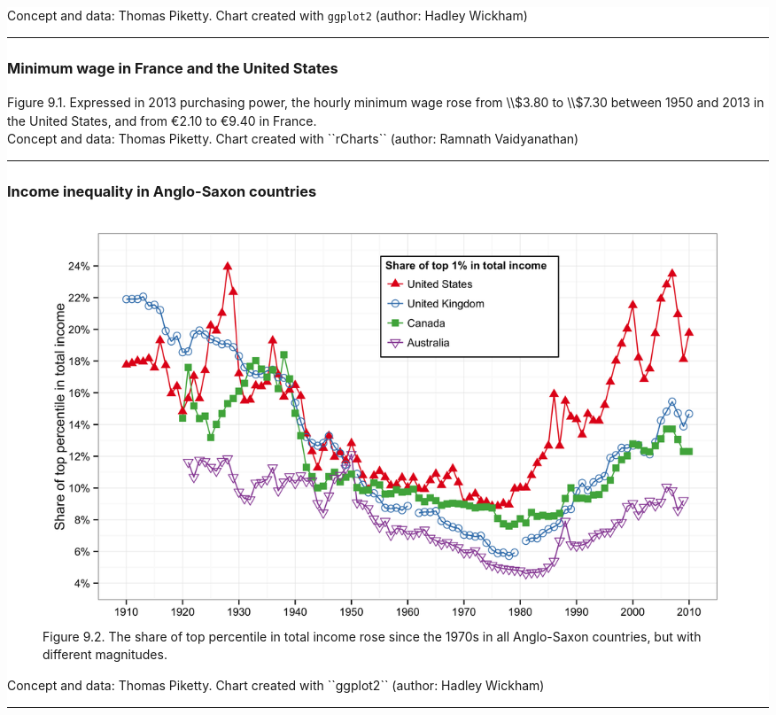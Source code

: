 Concept and data: Thomas Piketty. Chart created with ``ggplot2`` (author: Hadley Wickham)
</footer>  

---

### Minimum wage in France and the United States


<iframe src = "figures/Figure_9_1.html" alt = "Minimum wage in France and the United States, 1950-2013.">
</iframe><icaption class = 'icaption'>Figure 9.1. Expressed in 2013 purchasing power, the hourly minimum wage rose from \\$3.80 to \\$7.30 between 1950 and 2013 in the United States, and from €2.10 to €9.40 in France.</icaption>
<footer class = 'footnote'>  
Concept and data: Thomas Piketty. Chart created with ``rCharts`` (author: Ramnath Vaidyanathan)  
</footer>  

---  

### Income inequality in Anglo-Saxon countries

<figure>  
<img src = "../../figures/Figure_9_2.png" alt = "Figure 9.2. Income inequality in Anglo-Saxon countries, 1910-2010.">  
<figcaption class = 'figcaption'>Figure 9.2. The share of top percentile in total income rose since the 1970s in all Anglo-Saxon countries, but with different magnitudes.</figcaption>  
</figure> 
<footer class = 'footnote'>
Concept and data: Thomas Piketty. Chart created with ``ggplot2`` (author: Hadley Wickham)
</footer>  

---